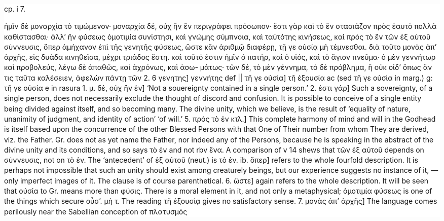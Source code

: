 cp. i 7.</note>

<pb n="75"/>
ἡμῖν δὲ μοναρχία τὸ τιμώμενον· μοναρχία δέ, οὐχ ἢν ἓν
περιγράφει πρόσωπον· ἔστι γὰρ καὶ τὸ ἓν στασιάζον
πρὸς ἑαυτὸ πολλὰ καθίστασθαι· ἀλλ’ ἢν φύσεως ὁμοτιμία
συνίστησι, καὶ γνώμης σύμπνοια, καὶ ταὐτότης κινήσεως,
καὶ πρὸς τὸ ἓν τῶν ἐξ αὐτοῦ σύννευσις, ὅπερ ἀμήχανον <lb n="5"/>
ἐπὶ τῆς γενητῆς φύσεως, ὥστε κἂν ἀριθμῷ διαφέρῃ, τῇ γε
οὐσίᾳ μὴ τέμνεσθαι. διὰ τοῦτο μονὰς ἀπ’ ἀρχῆς, εἰς δυάδα
κινηθεῖσα, μέχρι τριάδος ἔστη. καὶ τοῦτό ἐστιν ἡμῖν ὁ
πατήρ, καὶ ὁ υἱός, καὶ τὸ ἅγιον πνεῦμα· ὁ μὲν γεννήτωρ
καὶ προβολεύς, λέγω δὲ ἀπαθῶς, καὶ ἀχρόνως, καὶ ἀσω- <lb n="10"/>
μάτως· τῶν δέ, τὸ μὲν γέννημα, τὸ δὲ πρόβλημα, ἢ οὐκ
οἱδ’ ὅπως ἄν τις ταῦτα καλέσειεν, ἀφελὼν πάντῃ τῶν
<note type="footnote">2. 6 γενητης] γεννήτης def || τῆ γε οὐσία] τῆ ἐξουσία ac (sed τῆ γε
οὐσία in marg.) g: τῆ γε οὐσία e in rasura</note>
<note type="footnote">1. μ. δέ, οὐχ ἢν ἐν] ‘Not a souereignty
contained in a single person.’</note>
<note type="footnote">2. ἐστι γάρ] Such a sovereignty,
of a single person, does not necessarily
exclude the thought of discord
and confusion. It is possible to
conceive of a single entity being
divided against itself, and so becoming
many. The divine unity,
which we believe, is the result of
‘equality of nature, unanimity of
judgment, and identity of action’
‘of will.’</note>
<note type="footnote">5. πρὸς τὸ ἐν κτλ.] This complete
harmony of mind and will in
the Godhead is itself based upon
the concurrence of the other Blessed
Persons with that One of Their
number from whom They are derived,
viz. the Father. Gr. does not as
yet name the Father, nor indeed
any of the Persons, because he is
speaking in the abstract of the
divine unity and its conditions, and
so says τὸ ἐν and not rbv ἔνα. Α
comparison of v 14 shews that τῶν
ἐξ αὐτοῦ depends on σύννευσις, not
on τὸ ἐν. The ‘antecedent’ of ἐξ
αὐτοῦ (neut.) is τὸ ἐν.</note>
<note type="footnote">ib. ὅπερ] refers to the whole fourfold
description. It is perhaps not
impossible that such an unity should
exist among creaturely beings, but
our experience suggests no instance
of it, — only imperfect images of it.
The clause is of course parenthetical.</note>
<note type="footnote">6. ὥστε] again refers to the
whole description. It will be seen
that οὐσία to Gr. means more than
φύσις. There is a moral element in
it, and not only a metaphysical;
ὁμοτιμία φύσεως is one of the things
which secure οὖσ’. μὴ τ. The reading
τῆ ἐξουσίᾳ gives no satisfactory sense.</note>
<note type="footnote">7. μονὰς ἀπ’ ἀρχῆς] The language
comes perilously near the
Sabellian conception of πλατυσμός